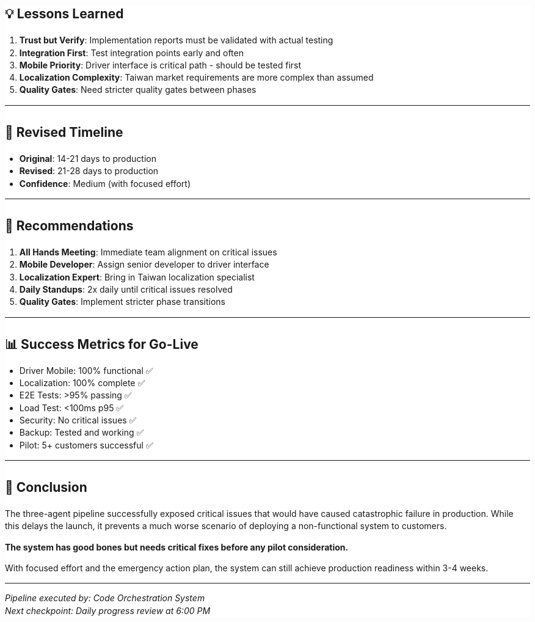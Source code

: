 
## 💡 Lessons Learned

1. **Trust but Verify**: Implementation reports must be validated with actual testing
2. **Integration First**: Test integration points early and often
3. **Mobile Priority**: Driver interface is critical path - should be tested first
4. **Localization Complexity**: Taiwan market requirements are more complex than assumed
5. **Quality Gates**: Need stricter quality gates between phases

---

## 📅 Revised Timeline

- **Original**: 14-21 days to production
- **Revised**: 21-28 days to production
- **Confidence**: Medium (with focused effort)

---

## 🎯 Recommendations

1. **All Hands Meeting**: Immediate team alignment on critical issues
2. **Mobile Developer**: Assign senior developer to driver interface
3. **Localization Expert**: Bring in Taiwan localization specialist
4. **Daily Standups**: 2x daily until critical issues resolved
5. **Quality Gates**: Implement stricter phase transitions

---

## 📊 Success Metrics for Go-Live

- Driver Mobile: 100% functional ✅
- Localization: 100% complete ✅
- E2E Tests: >95% passing ✅
- Load Test: <100ms p95 ✅
- Security: No critical issues ✅
- Backup: Tested and working ✅
- Pilot: 5+ customers successful ✅

---

## 🏁 Conclusion

The three-agent pipeline successfully exposed critical issues that would have caused catastrophic failure in production. While this delays the launch, it prevents a much worse scenario of deploying a non-functional system to customers.

**The system has good bones but needs critical fixes before any pilot consideration.**

With focused effort and the emergency action plan, the system can still achieve production readiness within 3-4 weeks.

---

*Pipeline executed by: Code Orchestration System*  
*Next checkpoint: Daily progress review at 6:00 PM*